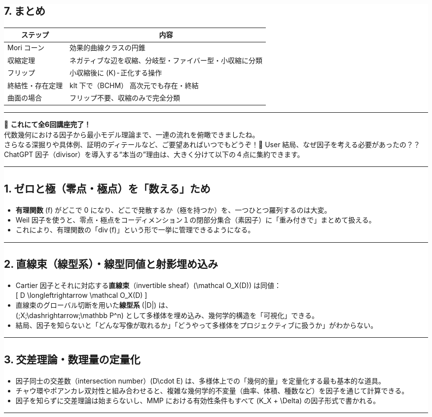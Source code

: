 
## 7. まとめ

| ステップ               | 内容                                                          |
|------------------------|---------------------------------------------------------------|
| Mori コーン           | 効果的曲線クラスの円錐                                         |
| 収縮定理               | ネガティブな辺を収縮、分岐型・ファイバー型・小収縮に分類      |
| フリップ               | 小収縮後に \(K\)-正化する操作                                 |
| 終結性・存在定理       | klt 下で（BCHM） 高次元でも存在・終結                         |
| 曲面の場合             | フリップ不要、収縮のみで完全分類                              |

---

🌟 **これにて全6回講座完了！**  
代数幾何における因子から最小モデル理論まで、一連の流れを俯瞰できましたね。  
さらなる深掘りや具体例、証明のディテールなど、ご要望あればいつでもどうぞ！🚀
User
結局、なぜ因子を考える必要があったの？？
ChatGPT
因子（divisor）を導入する“本当の”理由は、大きく分けて以下の４点に集約できます。

---

## 1. ゼロと極（零点・極点）を「数える」ため

- **有理関数** \(f\) がどこで 0 になり、どこで発散するか（極を持つか）を、一つひとつ羅列するのは大変。  
- Weil 因子を使うと、零点・極点をコーディメンション１の閉部分集合（素因子）に「重み付きで」まとめて扱える。  
- これにより、有理関数の「div \(f\)」という形で一挙に管理できるようになる。

---

## 2. 直線束（線型系）・線型同値と射影埋め込み

- Cartier 因子とそれに対応する**直線束**（invertible sheaf）\(\mathcal O_X(D)\) は同値：  
  \[
    D \longleftrightarrow \mathcal O_X(D)
  \]  
- 直線束のグローバル切断を用いた**線型系** \(|D|\) は、  
  \(\;X\;\dashrightarrow\;\mathbb P^n\) として多様体を埋め込み、幾何学的構造を「可視化」できる。  
- 結局、因子を知らないと「どんな写像が取れるか」「どうやって多様体をプロジェクティブに扱うか」がわからない。

---

## 3. 交差理論・数理量の定量化

- 因子同士の交差数（intersection number）\(D\cdot E\) は、多様体上での「幾何的量」を定量化する最も基本的な道具。  
- チャウ環やポアンカレ双対性と組み合わせると、複雑な幾何学的不変量（曲率、体積、種数など）を因子を通じて計算できる。  
- 因子を知らずに交差理論は始まらないし、MMP における有効性条件もすべて \(K_X + \Delta\) の因子形式で書かれる。

---